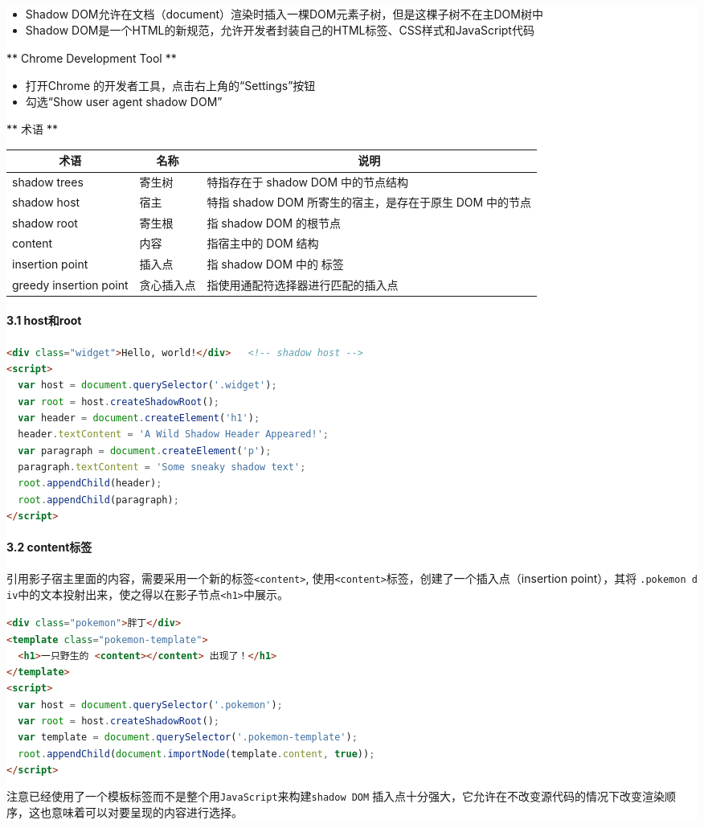 - Shadow DOM允许在文档（document）渲染时插入一棵DOM元素子树，但是这棵子树不在主DOM树中
- Shadow DOM是一个HTML的新规范，允许开发者封装自己的HTML标签、CSS样式和JavaScript代码

** Chrome Development Tool **

- 打开Chrome 的开发者工具，点击右上角的“Settings”按钮
- 勾选“Show user agent shadow DOM”

** 术语 **

术语 | 名称 | 说明
---|---|---
shadow trees|寄生树|特指存在于 shadow DOM 中的节点结构
shadow host|宿主|特指 shadow DOM 所寄生的宿主，是存在于原生 DOM 中的节点
shadow root|寄生根|指 shadow DOM 的根节点
content|内容|指宿主中的 DOM 结构
insertion point|插入点|指 shadow DOM 中的 <content> 标签
greedy insertion point|贪心插入点|指使用通配符选择器进行匹配的插入点

#### 3.1 host和root

```html
<div class="widget">Hello, world!</div>   <!-- shadow host -->
<script>
  var host = document.querySelector('.widget');
  var root = host.createShadowRoot();
  var header = document.createElement('h1');
  header.textContent = 'A Wild Shadow Header Appeared!';
  var paragraph = document.createElement('p');
  paragraph.textContent = 'Some sneaky shadow text';
  root.appendChild(header);
  root.appendChild(paragraph);
</script>
```

#### 3.2 content标签

引用影子宿主里面的内容，需要采用一个新的标签`<content>`, 使用`<content>`标签，创建了一个插入点（insertion point），其将 `.pokemon div`中的文本投射出来，使之得以在影子节点`<h1>`中展示。

```html
<div class="pokemon">胖丁</div>
<template class="pokemon-template">
  <h1>一只野生的 <content></content> 出现了！</h1>
</template>
<script>
  var host = document.querySelector('.pokemon');
  var root = host.createShadowRoot();
  var template = document.querySelector('.pokemon-template');
  root.appendChild(document.importNode(template.content, true));
</script>
```

注意已经使用了一个模板标签而不是整个用`JavaScript`来构建`shadow DOM`
插入点十分强大，它允许在不改变源代码的情况下改变渲染顺序，这也意味着可以对要呈现的内容进行选择。
